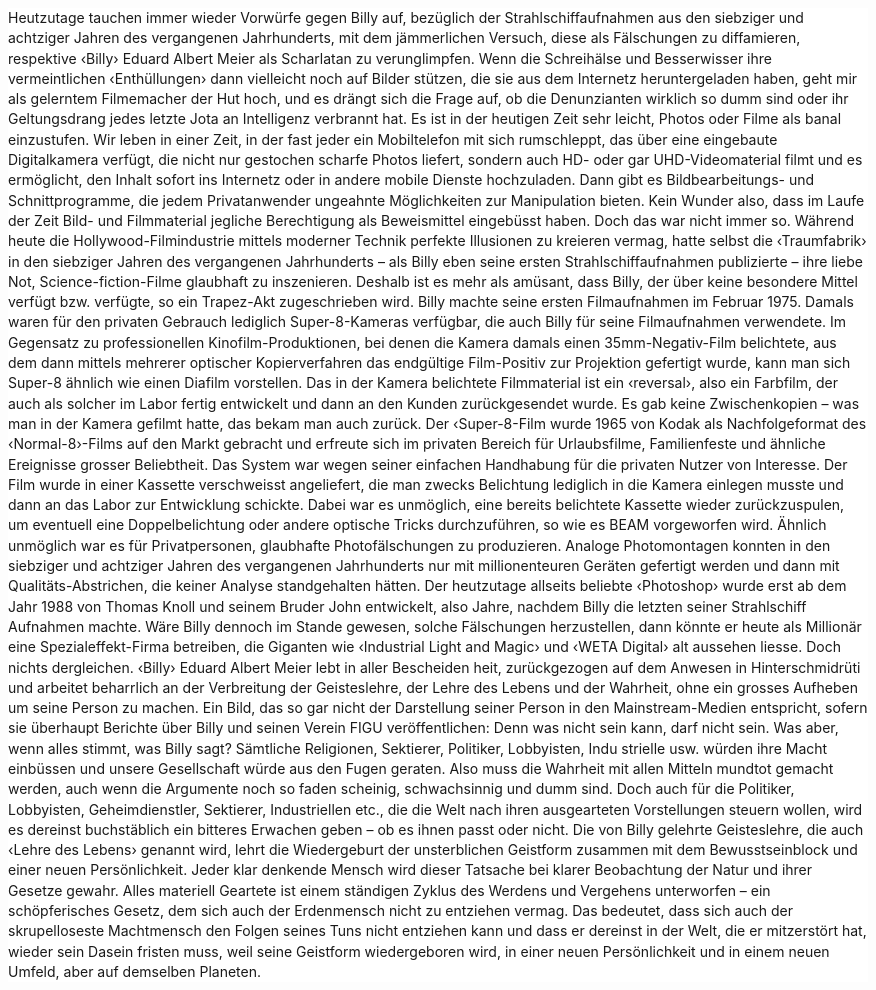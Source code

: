 Heutzutage tauchen immer wieder Vorwürfe gegen Billy auf, bezüglich der Strahlschiffaufnahmen aus den siebziger und achtziger Jahren des vergangenen Jahrhunderts, mit dem jämmerlichen Versuch, diese als Fälschungen zu diffamieren, respektive ‹Billy› Eduard Albert Meier als Scharlatan zu verunglimpfen. Wenn die Schreihälse und Besserwisser ihre vermeintlichen ‹Enthüllungen› dann vielleicht noch auf Bilder stützen, die sie aus dem Internetz heruntergeladen haben, geht mir als gelerntem Filmemacher der Hut hoch, und es drängt sich die Frage auf, ob die Denunzianten wirklich so dumm sind oder ihr Geltungsdrang jedes letzte Jota an Intelligenz verbrannt hat. Es ist in der heutigen Zeit sehr leicht, Photos oder Filme als banal einzustufen. Wir leben in einer Zeit, in der fast jeder ein Mobiltelefon mit sich rumschleppt, das über eine eingebaute Digitalkamera verfügt, die nicht nur gestochen scharfe Photos liefert, sondern auch HD- oder gar UHD-Videomaterial filmt und es ermöglicht, den Inhalt sofort ins Internetz oder in andere mobile Dienste hochzuladen. Dann gibt es Bildbearbeitungs- und Schnittprogramme, die jedem Privatanwender ungeahnte Möglichkeiten zur Manipulation bieten. Kein Wunder also, dass im Laufe der Zeit Bild- und Filmmaterial jegliche Berechtigung als Beweismittel eingebüsst haben. Doch das war nicht immer so.
Während heute die Hollywood-Filmindustrie mittels moderner Technik perfekte Illusionen zu kreieren vermag, hatte selbst die ‹Traumfabrik› in den siebziger Jahren des vergangenen Jahrhunderts – als Billy eben seine ersten Strahlschiffaufnahmen publizierte – ihre liebe Not, Science-fiction-Filme glaubhaft zu inszenieren. Deshalb ist es mehr als amüsant, dass Billy, der über keine besondere Mittel verfügt bzw.
verfügte, so ein Trapez-Akt zugeschrieben wird. Billy machte seine ersten Filmaufnahmen im Februar 1975. Damals waren für den privaten Gebrauch lediglich Super-8-Kameras verfügbar, die auch Billy für seine Filmaufnahmen verwendete. Im Gegensatz zu professionellen Kinofilm-Produktionen, bei denen die Kamera damals einen 35mm-Negativ-Film belichtete, aus dem dann mittels mehrerer optischer Kopierverfahren das endgültige Film-Positiv zur Projektion gefertigt wurde, kann man sich Super-8 ähnlich wie einen Diafilm vorstellen. Das in der Kamera belichtete Filmmaterial ist ein ‹reversal›, also ein Farbfilm, der auch als solcher im Labor fertig entwickelt und dann an den Kunden zurückgesendet wurde. Es gab keine Zwischenkopien – was man in der Kamera gefilmt hatte, das bekam man auch zurück.
Der ‹Super-8-Film wurde 1965 von Kodak als Nachfolgeformat des ‹Normal-8›-Films auf den Markt gebracht und erfreute sich im privaten Bereich für Urlaubsfilme, Familienfeste und ähnliche Ereignisse grosser Beliebtheit. Das System war wegen seiner einfachen Handhabung für die privaten Nutzer von Interesse. Der Film wurde in einer Kassette verschweisst angeliefert, die man zwecks Belichtung lediglich in die Kamera einlegen musste und dann an das Labor zur Entwicklung schickte. Dabei war es unmöglich, eine bereits belichtete Kassette wieder zurückzuspulen, um eventuell eine Doppelbelichtung oder andere optische Tricks durchzuführen, so wie es BEAM vorgeworfen wird.
Ähnlich unmöglich war es für Privatpersonen, glaubhafte Photofälschungen zu produzieren. Analoge Photomontagen konnten in den siebziger und achtziger Jahren des vergangenen Jahrhunderts nur mit millionenteuren Geräten gefertigt werden und dann mit Qualitäts-Abstrichen, die keiner Analyse standgehalten hätten. Der heutzutage allseits beliebte ‹Photoshop› wurde erst ab dem Jahr 1988 von Thomas Knoll und seinem Bruder John entwickelt, also Jahre, nachdem Billy die letzten seiner Strahlschiff Aufnahmen machte.
Wäre Billy dennoch im Stande gewesen, solche Fälschungen herzustellen, dann könnte er heute als Millionär eine Spezialeffekt-Firma betreiben, die Giganten wie ‹Industrial Light and Magic› und ‹WETA Digital› alt aussehen liesse. Doch nichts dergleichen. ‹Billy› Eduard Albert Meier lebt in aller Bescheiden heit, zurückgezogen auf dem Anwesen in Hinterschmidrüti und arbeitet beharrlich an der Verbreitung der Geisteslehre, der Lehre des Lebens und der Wahrheit, ohne ein grosses Aufheben um seine Person zu machen. Ein Bild, das so gar nicht der Darstellung seiner Person in den Mainstream-Medien entspricht, sofern sie überhaupt Berichte über Billy und seinen Verein FIGU veröffentlichen: Denn was nicht sein kann, darf nicht sein.
Was aber, wenn alles stimmt, was Billy sagt? Sämtliche Religionen, Sektierer, Politiker, Lobbyisten, Indu strielle usw. würden ihre Macht einbüssen und unsere Gesellschaft würde aus den Fugen geraten. Also muss die Wahrheit mit allen Mitteln mundtot gemacht werden, auch wenn die Argumente noch so faden scheinig, schwachsinnig und dumm sind.
Doch auch für die Politiker, Lobbyisten, Geheimdienstler, Sektierer, Industriellen etc., die die Welt nach ihren ausgearteten Vorstellungen steuern wollen, wird es dereinst buchstäblich ein bitteres Erwachen geben – ob es ihnen passt oder nicht. Die von Billy gelehrte Geisteslehre, die auch ‹Lehre des Lebens› genannt wird, lehrt die Wiedergeburt der unsterblichen Geistform zusammen mit dem Bewusstseinblock und einer neuen Persönlichkeit. Jeder klar denkende Mensch wird dieser Tatsache bei klarer Beobachtung der Natur und ihrer Gesetze gewahr. Alles materiell Geartete ist einem ständigen Zyklus des Werdens und Vergehens unterworfen – ein schöpferisches Gesetz, dem sich auch der Erdenmensch nicht zu entziehen vermag. Das bedeutet, dass sich auch der skrupelloseste Machtmensch den Folgen seines Tuns nicht entziehen kann und dass er dereinst in der Welt, die er mitzerstört hat, wieder sein Dasein fristen muss, weil seine Geistform wiedergeboren wird, in einer neuen Persönlichkeit und in einem neuen Umfeld, aber auf demselben Planeten.